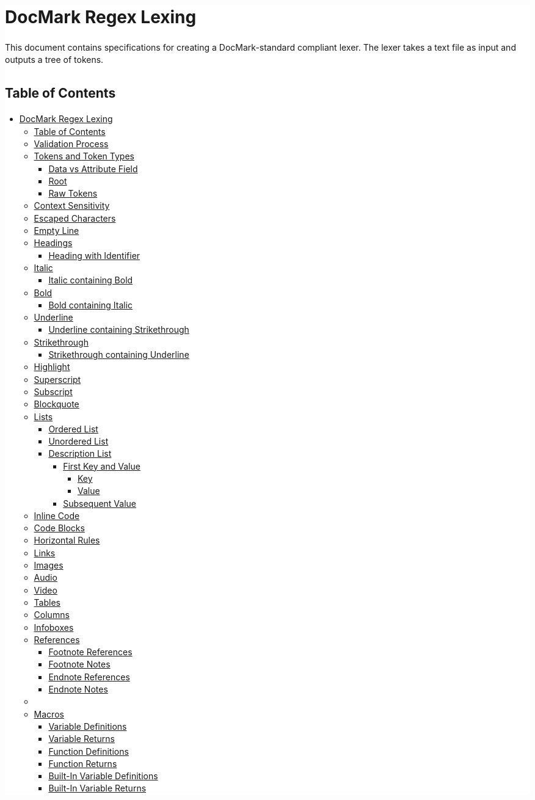 # DocMark Regex Lexing

This document contains specifications for creating a DocMark-standard compliant lexer. The lexer takes a text file as input and outputs a tree of tokens.

## Table of Contents

- [DocMark Regex Lexing](#docmark-regex-lexing)
	- [Table of Contents](#table-of-contents)
	- [Validation Process](#validation-process)
	- [Tokens and Token Types](#tokens-and-token-types)
		- [Data vs Attribute Field](#data-vs-attribute-field)
		- [Root](#root)
		- [Raw Tokens](#raw-tokens)
	- [Context Sensitivity](#context-sensitivity)
	- [Escaped Characters](#escaped-characters)
	- [Empty Line](#empty-line)
	- [Headings](#headings)
		- [Heading with Identifier](#heading-with-identifier)
	- [Italic](#italic)
		- [Italic containing Bold](#italic-containing-bold)
	- [Bold](#bold)
		- [Bold containing Italic](#bold-containing-italic)
	- [Underline](#underline)
		- [Underline containing Strikethrough](#underline-containing-strikethrough)
	- [Strikethrough](#strikethrough)
		- [Strikethrough containing Underline](#strikethrough-containing-underline)
	- [Highlight](#highlight)
	- [Superscript](#superscript)
	- [Subscript](#subscript)
	- [Blockquote](#blockquote)
	- [Lists](#lists)
		- [Ordered List](#ordered-list)
		- [Unordered List](#unordered-list)
		- [Description List](#description-list)
			- [First Key and Value](#first-key-and-value)
				- [Key](#key)
				- [Value](#value)
			- [Subsequent Value](#subsequent-value)
	- [Inline Code](#inline-code)
	- [Code Blocks](#code-blocks)
	- [Horizontal Rules](#horizontal-rules)
	- [Links](#links)
	- [Images](#images)
	- [Audio](#audio)
	- [Video](#video)
	- [Tables](#tables)
	- [Columns](#columns)
	- [Infoboxes](#infoboxes)
	- [References](#references)
		- [Footnote References](#footnote-references)
		- [Footnote Notes](#footnote-notes)
		- [Endnote References](#endnote-references)
		- [Endnote Notes](#endnote-notes)
	- [](#)
	- [Macros](#macros)
		- [Variable Definitions](#variable-definitions)
		- [Variable Returns](#variable-returns)
		- [Function Definitions](#function-definitions)
		- [Function Returns](#function-returns)
		- [Built-In Variable Definitions](#built-in-variable-definitions)
		- [Built-In Variable Returns](#built-in-variable-returns)